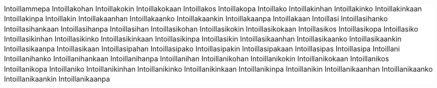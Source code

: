 Intoillammepa
Intoillakohan
Intoillakokin
Intoillakokaan
Intoillakos
Intoillakopa
Intoillako
Intoillakinhan
Intoillakinko
Intoillakinkaan
Intoillakinpa
Intoillakin
Intoillakaanhan
Intoillakaanko
Intoillakaankin
Intoillakaanpa
Intoillakaan
Intoillasi
Intoillasihanko
Intoillasihankaan
Intoillasihanpa
Intoillasihan
Intoillasikohan
Intoillasikokin
Intoillasikokaan
Intoillasikos
Intoillasikopa
Intoillasiko
Intoillasikinhan
Intoillasikinko
Intoillasikinkaan
Intoillasikinpa
Intoillasikin
Intoillasikaanhan
Intoillasikaanko
Intoillasikaankin
Intoillasikaanpa
Intoillasikaan
Intoillasipahan
Intoillasipako
Intoillasipakin
Intoillasipakaan
Intoillasipas
Intoillasipa
Intoillani
Intoillanihanko
Intoillanihankaan
Intoillanihanpa
Intoillanihan
Intoillanikohan
Intoillanikokin
Intoillanikokaan
Intoillanikos
Intoillanikopa
Intoillaniko
Intoillanikinhan
Intoillanikinko
Intoillanikinkaan
Intoillanikinpa
Intoillanikin
Intoillanikaanhan
Intoillanikaanko
Intoillanikaankin
Intoillanikaanpa